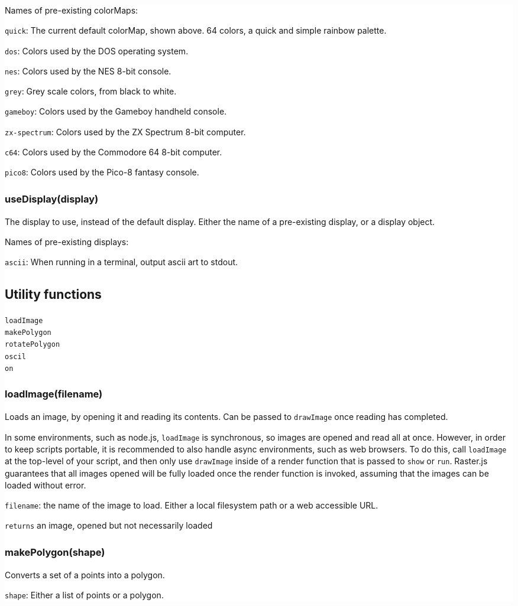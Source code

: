 Names of pre-existing colorMaps:

`quick`: The current default colorMap, shown above. 64 colors, a quick and simple rainbow palette.

`dos`: Colors used by the DOS operating system.

`nes`: Colors used by the NES 8-bit console.

`grey`: Grey scale colors, from black to white.

`gameboy`: Colors used by the Gameboy handheld console.

`zx-spectrum`: Colors used by the ZX Spectrum 8-bit computer.

`c64`: Colors used by the Commodore 64 8-bit computer.

`pico8`: Colors used by the Pico-8 fantasy console.

### useDisplay(display)

The display to use, instead of the default display. Either the name of a pre-existing display, or a display object.

Names of pre-existing displays:

`ascii`: When running in a terminal, output ascii art to stdout.

## Utility functions

```
loadImage
makePolygon
rotatePolygon
oscil
on
```

### loadImage(filename)

Loads an image, by opening it and reading its contents. Can be passed to `drawImage` once reading has completed.

In some environments, such as node.js, `loadImage` is synchronous, so images are opened and read all at once. However, in order to keep scripts portable, it is recommended to also handle async environments, such as web browsers. To do this, call `loadImage` at the top-level of your script, and then only use `drawImage` inside of a render function that is passed to `show` or `run`. Raster.js guarantees that all images opened will be fully loaded once the render function is invoked, assuming that the images can be loaded without error.

`filename`: the name of the image to load. Either a local filesystem path or a web accessible URL.

`returns` an image, opened but not necessarily loaded

### makePolygon(shape)

Converts a set of a points into a polygon.

`shape`: Either a list of points or a polygon.
